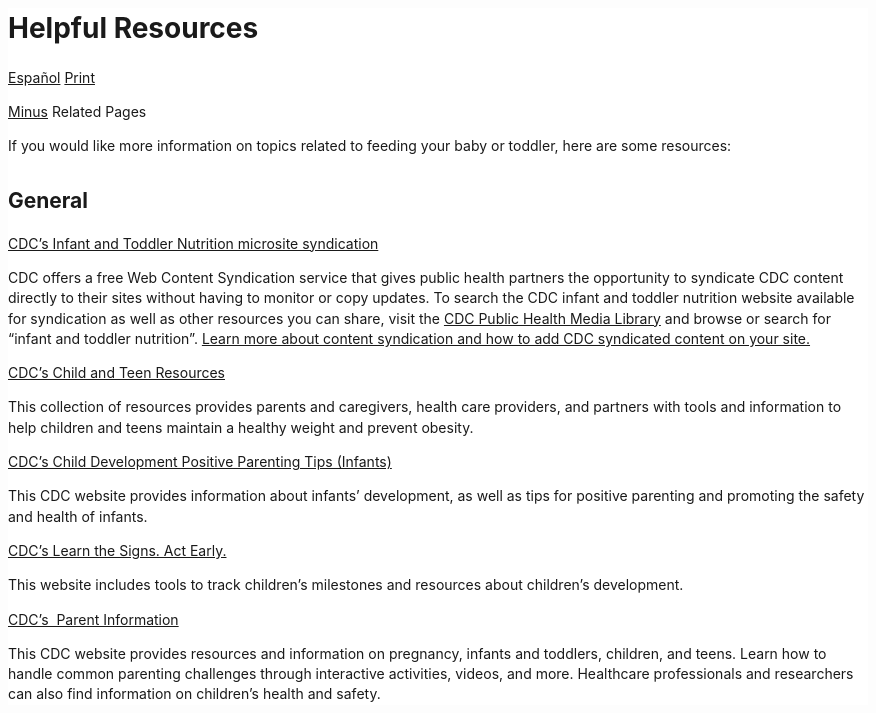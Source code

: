 





Helpful Resources
=================

 
[Español](/nutrition/infantandtoddlernutrition/resources_es.html) [Print](#print)



[Minus](#collapse_3236627fb1186f75)
Related Pages




If you would like more information on topics related to feeding your baby or toddler, here are some resources:


General
-------


[CDC’s Infant and Toddler Nutrition microsite syndication](https://tools.cdc.gov/medialibrary/index.aspx#/microsite/id/399461)  

CDC offers a free Web Content Syndication service that gives public health partners the opportunity to syndicate CDC content directly to their sites without having to monitor or copy updates. To search the CDC infant and toddler nutrition website available for syndication as well as other resources you can share, visit the [CDC Public Health Media Library](https://tools.cdc.gov/medialibrary/index.aspx#/results) and browse or search for “infant and toddler nutrition”. [Learn more about content syndication and how to add CDC syndicated content on your site.](https://tools.cdc.gov/medialibrary/index.aspx#/learnmore)


[CDC’s Child and Teen Resources](/nccdphp/dnpao/resources/child-teen-resources.html)  

This collection of resources provides parents and caregivers, health care providers, and partners with tools and information to help children and teens maintain a healthy weight and prevent obesity.


[CDC’s Child Development Positive Parenting Tips (Infants)](https://www.cdc.gov/ncbddd/childdevelopment/positiveparenting/infants.html)  

This CDC website provides information about infants’ development, as well as tips for positive parenting and promoting the safety and health of infants.


[CDC’s Learn the Signs. Act Early.](https://www.cdc.gov/ncbddd/actearly/parents/index.html)  

This website includes tools to track children’s milestones and resources about children’s development.


[CDC’s  Parent Information](https://www.cdc.gov/parents/index.html)  

This CDC website provides resources and information on pregnancy, infants and toddlers, children, and teens. Learn how to handle common parenting challenges through interactive activities, videos, and more. Healthcare professionals and researchers can also find information on children’s health and safety.
